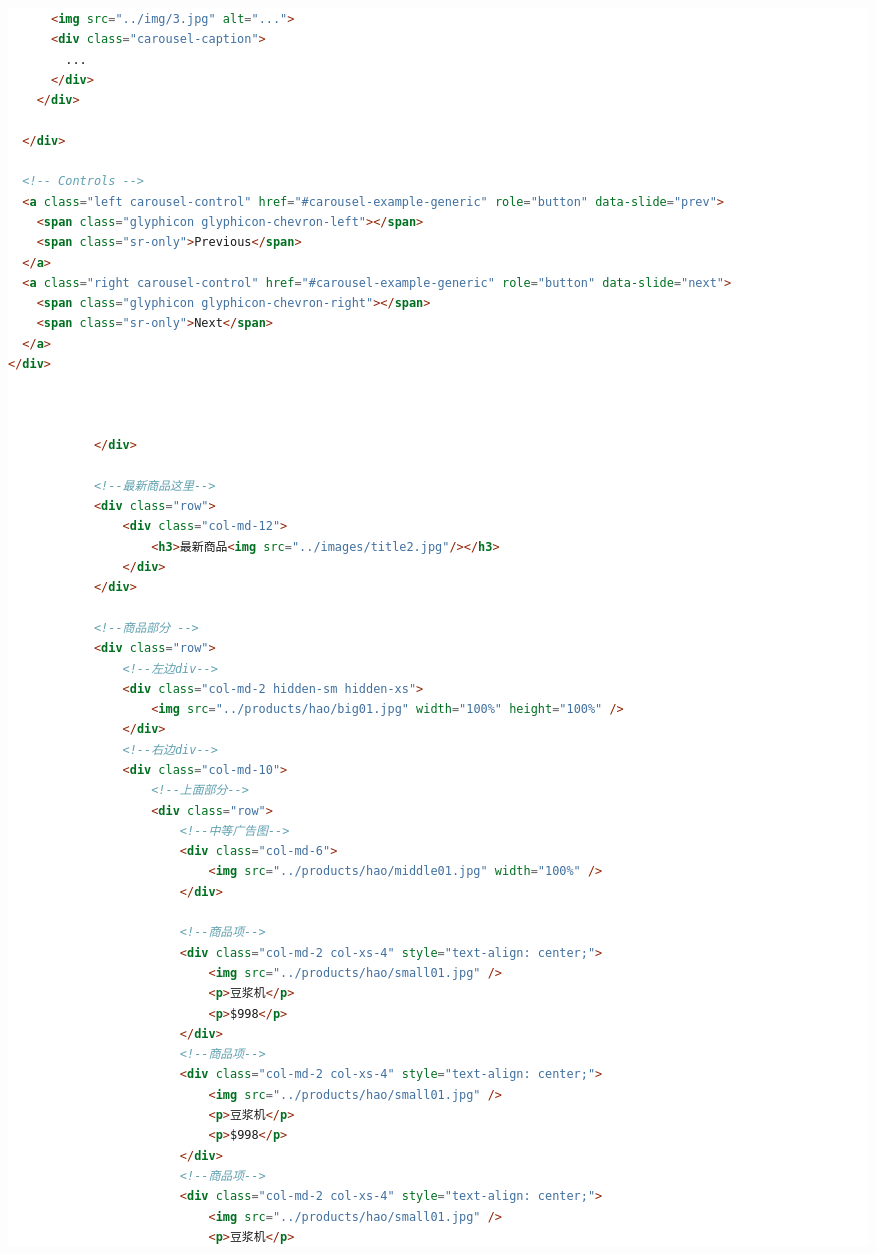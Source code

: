 ```html
      <img src="../img/3.jpg" alt="...">
      <div class="carousel-caption">
        ...
      </div>
    </div>
   
  </div>

  <!-- Controls -->
  <a class="left carousel-control" href="#carousel-example-generic" role="button" data-slide="prev">
    <span class="glyphicon glyphicon-chevron-left"></span>
    <span class="sr-only">Previous</span>
  </a>
  <a class="right carousel-control" href="#carousel-example-generic" role="button" data-slide="next">
    <span class="glyphicon glyphicon-chevron-right"></span>
    <span class="sr-only">Next</span>
  </a>
</div>

				
				
			</div>
			
			<!--最新商品这里-->
			<div class="row">
				<div class="col-md-12">
					<h3>最新商品<img src="../images/title2.jpg"/></h3>
				</div>
			</div>
			
			<!--商品部分 -->
			<div class="row">
				<!--左边div-->
				<div class="col-md-2 hidden-sm hidden-xs">
					<img src="../products/hao/big01.jpg" width="100%" height="100%" />
				</div>
				<!--右边div-->	
				<div class="col-md-10">
					<!--上面部分-->
					<div class="row">
						<!--中等广告图-->
						<div class="col-md-6">
							<img src="../products/hao/middle01.jpg" width="100%" />
						</div>
						
						<!--商品项-->
						<div class="col-md-2 col-xs-4" style="text-align: center;">
							<img src="../products/hao/small01.jpg" />
							<p>豆浆机</p>
							<p>$998</p>
						</div>
						<!--商品项-->
						<div class="col-md-2 col-xs-4" style="text-align: center;">
							<img src="../products/hao/small01.jpg" />
							<p>豆浆机</p>
							<p>$998</p>
						</div>
						<!--商品项-->
						<div class="col-md-2 col-xs-4" style="text-align: center;">
							<img src="../products/hao/small01.jpg" />
							<p>豆浆机</p>
```